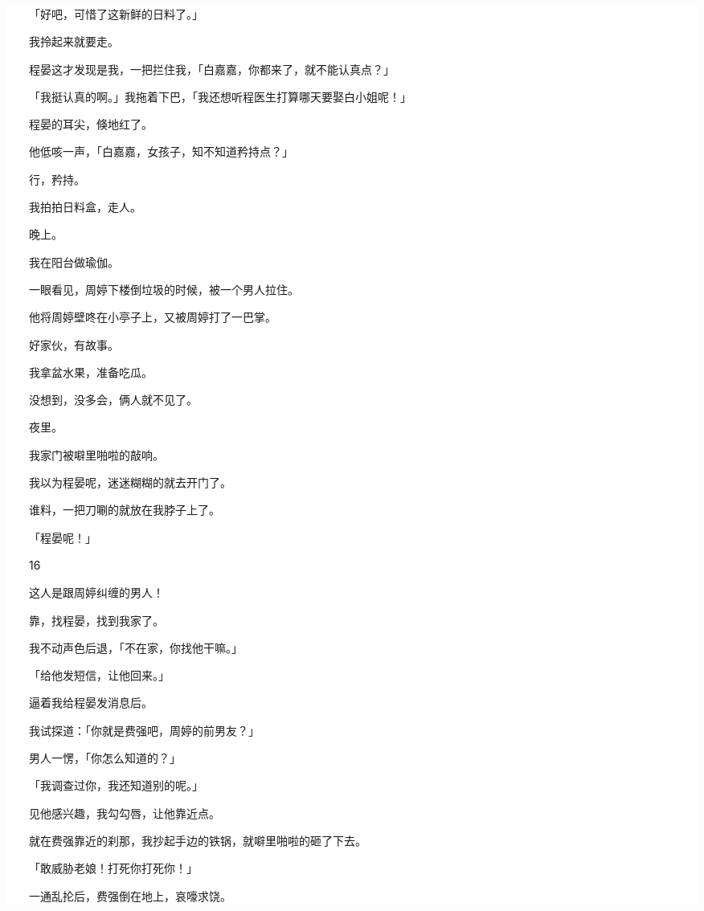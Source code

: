 &emsp;&emsp;「好吧，可惜了这新鲜的日料了。」  
  
&emsp;&emsp;我拎起来就要走。  
  
&emsp;&emsp;程晏这才发现是我，一把拦住我，「白嘉嘉，你都来了，就不能认真点？」  
  
&emsp;&emsp;「我挺认真的啊。」我拖着下巴，「我还想听程医生打算哪天要娶白小姐呢！」  
  
&emsp;&emsp;程晏的耳尖，倏地红了。  
  
&emsp;&emsp;他低咳一声，「白嘉嘉，女孩子，知不知道矜持点？」  
  
&emsp;&emsp;行，矜持。  
  
&emsp;&emsp;我拍拍日料盒，走人。  
  
&emsp;&emsp;晚上。  
  
&emsp;&emsp;我在阳台做瑜伽。  
  
&emsp;&emsp;一眼看见，周婷下楼倒垃圾的时候，被一个男人拉住。  
  
&emsp;&emsp;他将周婷壁咚在小亭子上，又被周婷打了一巴掌。  
  
&emsp;&emsp;好家伙，有故事。  
  
&emsp;&emsp;我拿盆水果，准备吃瓜。  
  
&emsp;&emsp;没想到，没多会，俩人就不见了。  
  
&emsp;&emsp;夜里。  
  
&emsp;&emsp;我家门被噼里啪啦的敲响。  
  
&emsp;&emsp;我以为程晏呢，迷迷糊糊的就去开门了。  
  
&emsp;&emsp;谁料，一把刀唰的就放在我脖子上了。  
  
&emsp;&emsp;「程晏呢！」  
  
&emsp;&emsp;16  
  
&emsp;&emsp;这人是跟周婷纠缠的男人！  
  
&emsp;&emsp;靠，找程晏，找到我家了。  
  
&emsp;&emsp;我不动声色后退，「不在家，你找他干嘛。」  
  
&emsp;&emsp;「给他发短信，让他回来。」  
  
&emsp;&emsp;逼着我给程晏发消息后。  
  
&emsp;&emsp;我试探道：「你就是费强吧，周婷的前男友？」  
  
&emsp;&emsp;男人一愣，「你怎么知道的？」  
  
&emsp;&emsp;「我调查过你，我还知道别的呢。」  
  
&emsp;&emsp;见他感兴趣，我勾勾唇，让他靠近点。  
  
&emsp;&emsp;就在费强靠近的刹那，我抄起手边的铁锅，就噼里啪啦的砸了下去。  
  
&emsp;&emsp;「敢威胁老娘！打死你打死你！」  
  
&emsp;&emsp;一通乱抡后，费强倒在地上，哀嚎求饶。  
  